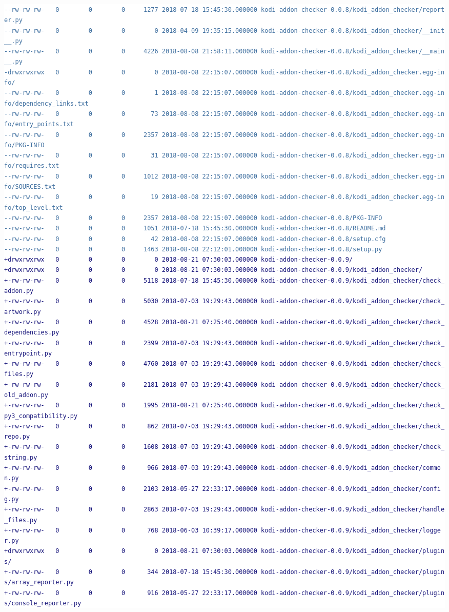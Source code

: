 ```diff
--rw-rw-rw-   0        0        0     1277 2018-07-18 15:45:30.000000 kodi-addon-checker-0.0.8/kodi_addon_checker/reporter.py
--rw-rw-rw-   0        0        0        0 2018-04-09 19:35:15.000000 kodi-addon-checker-0.0.8/kodi_addon_checker/__init__.py
--rw-rw-rw-   0        0        0     4226 2018-08-08 21:58:11.000000 kodi-addon-checker-0.0.8/kodi_addon_checker/__main__.py
-drwxrwxrwx   0        0        0        0 2018-08-08 22:15:07.000000 kodi-addon-checker-0.0.8/kodi_addon_checker.egg-info/
--rw-rw-rw-   0        0        0        1 2018-08-08 22:15:07.000000 kodi-addon-checker-0.0.8/kodi_addon_checker.egg-info/dependency_links.txt
--rw-rw-rw-   0        0        0       73 2018-08-08 22:15:07.000000 kodi-addon-checker-0.0.8/kodi_addon_checker.egg-info/entry_points.txt
--rw-rw-rw-   0        0        0     2357 2018-08-08 22:15:07.000000 kodi-addon-checker-0.0.8/kodi_addon_checker.egg-info/PKG-INFO
--rw-rw-rw-   0        0        0       31 2018-08-08 22:15:07.000000 kodi-addon-checker-0.0.8/kodi_addon_checker.egg-info/requires.txt
--rw-rw-rw-   0        0        0     1012 2018-08-08 22:15:07.000000 kodi-addon-checker-0.0.8/kodi_addon_checker.egg-info/SOURCES.txt
--rw-rw-rw-   0        0        0       19 2018-08-08 22:15:07.000000 kodi-addon-checker-0.0.8/kodi_addon_checker.egg-info/top_level.txt
--rw-rw-rw-   0        0        0     2357 2018-08-08 22:15:07.000000 kodi-addon-checker-0.0.8/PKG-INFO
--rw-rw-rw-   0        0        0     1051 2018-07-18 15:45:30.000000 kodi-addon-checker-0.0.8/README.md
--rw-rw-rw-   0        0        0       42 2018-08-08 22:15:07.000000 kodi-addon-checker-0.0.8/setup.cfg
--rw-rw-rw-   0        0        0     1463 2018-08-08 22:12:01.000000 kodi-addon-checker-0.0.8/setup.py
+drwxrwxrwx   0        0        0        0 2018-08-21 07:30:03.000000 kodi-addon-checker-0.0.9/
+drwxrwxrwx   0        0        0        0 2018-08-21 07:30:03.000000 kodi-addon-checker-0.0.9/kodi_addon_checker/
+-rw-rw-rw-   0        0        0     5118 2018-07-18 15:45:30.000000 kodi-addon-checker-0.0.9/kodi_addon_checker/check_addon.py
+-rw-rw-rw-   0        0        0     5030 2018-07-03 19:29:43.000000 kodi-addon-checker-0.0.9/kodi_addon_checker/check_artwork.py
+-rw-rw-rw-   0        0        0     4528 2018-08-21 07:25:40.000000 kodi-addon-checker-0.0.9/kodi_addon_checker/check_dependencies.py
+-rw-rw-rw-   0        0        0     2399 2018-07-03 19:29:43.000000 kodi-addon-checker-0.0.9/kodi_addon_checker/check_entrypoint.py
+-rw-rw-rw-   0        0        0     4760 2018-07-03 19:29:43.000000 kodi-addon-checker-0.0.9/kodi_addon_checker/check_files.py
+-rw-rw-rw-   0        0        0     2181 2018-07-03 19:29:43.000000 kodi-addon-checker-0.0.9/kodi_addon_checker/check_old_addon.py
+-rw-rw-rw-   0        0        0     1995 2018-08-21 07:25:40.000000 kodi-addon-checker-0.0.9/kodi_addon_checker/check_py3_compatibility.py
+-rw-rw-rw-   0        0        0      862 2018-07-03 19:29:43.000000 kodi-addon-checker-0.0.9/kodi_addon_checker/check_repo.py
+-rw-rw-rw-   0        0        0     1608 2018-07-03 19:29:43.000000 kodi-addon-checker-0.0.9/kodi_addon_checker/check_string.py
+-rw-rw-rw-   0        0        0      966 2018-07-03 19:29:43.000000 kodi-addon-checker-0.0.9/kodi_addon_checker/common.py
+-rw-rw-rw-   0        0        0     2103 2018-05-27 22:33:17.000000 kodi-addon-checker-0.0.9/kodi_addon_checker/config.py
+-rw-rw-rw-   0        0        0     2863 2018-07-03 19:29:43.000000 kodi-addon-checker-0.0.9/kodi_addon_checker/handle_files.py
+-rw-rw-rw-   0        0        0      768 2018-06-03 10:39:17.000000 kodi-addon-checker-0.0.9/kodi_addon_checker/logger.py
+drwxrwxrwx   0        0        0        0 2018-08-21 07:30:03.000000 kodi-addon-checker-0.0.9/kodi_addon_checker/plugins/
+-rw-rw-rw-   0        0        0      344 2018-07-18 15:45:30.000000 kodi-addon-checker-0.0.9/kodi_addon_checker/plugins/array_reporter.py
+-rw-rw-rw-   0        0        0      916 2018-05-27 22:33:17.000000 kodi-addon-checker-0.0.9/kodi_addon_checker/plugins/console_reporter.py
```